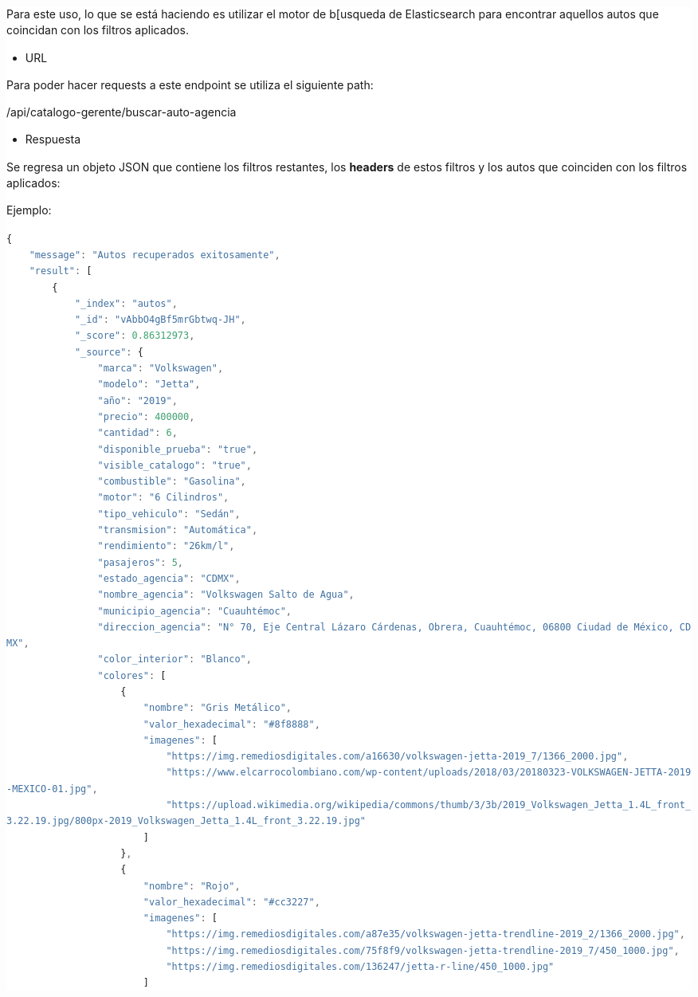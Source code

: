 Para este uso, lo que se está haciendo es utilizar el motor de b[usqueda de Elasticsearch para encontrar aquellos autos que coincidan con los filtros aplicados.

- URL

Para poder hacer requests a este endpoint se utiliza el siguiente path:

/api/catalogo-gerente/buscar-auto-agencia

- Respuesta

Se regresa un objeto JSON que contiene los filtros restantes, los ********headers******** de estos filtros y los autos que coinciden con los filtros aplicados:

Ejemplo:

```jsx
{
    "message": "Autos recuperados exitosamente",
    "result": [
        {
            "_index": "autos",
            "_id": "vAbbO4gBf5mrGbtwq-JH",
            "_score": 0.86312973,
            "_source": {
                "marca": "Volkswagen",
                "modelo": "Jetta",
                "año": "2019",
                "precio": 400000,
                "cantidad": 6,
                "disponible_prueba": "true",
                "visible_catalogo": "true",
                "combustible": "Gasolina",
                "motor": "6 Cilindros",
                "tipo_vehiculo": "Sedán",
                "transmision": "Automática",
                "rendimiento": "26km/l",
                "pasajeros": 5,
                "estado_agencia": "CDMX",
                "nombre_agencia": "Volkswagen Salto de Agua",
                "municipio_agencia": "Cuauhtémoc",
                "direccion_agencia": "N° 70, Eje Central Lázaro Cárdenas, Obrera, Cuauhtémoc, 06800 Ciudad de México, CDMX",
                "color_interior": "Blanco",
                "colores": [
                    {
                        "nombre": "Gris Metálico",
                        "valor_hexadecimal": "#8f8888",
                        "imagenes": [
                            "https://img.remediosdigitales.com/a16630/volkswagen-jetta-2019_7/1366_2000.jpg",
                            "https://www.elcarrocolombiano.com/wp-content/uploads/2018/03/20180323-VOLKSWAGEN-JETTA-2019-MEXICO-01.jpg",
                            "https://upload.wikimedia.org/wikipedia/commons/thumb/3/3b/2019_Volkswagen_Jetta_1.4L_front_3.22.19.jpg/800px-2019_Volkswagen_Jetta_1.4L_front_3.22.19.jpg"
                        ]
                    },
                    {
                        "nombre": "Rojo",
                        "valor_hexadecimal": "#cc3227",
                        "imagenes": [
                            "https://img.remediosdigitales.com/a87e35/volkswagen-jetta-trendline-2019_2/1366_2000.jpg",
                            "https://img.remediosdigitales.com/75f8f9/volkswagen-jetta-trendline-2019_7/450_1000.jpg",
                            "https://img.remediosdigitales.com/136247/jetta-r-line/450_1000.jpg"
                        ]
```
